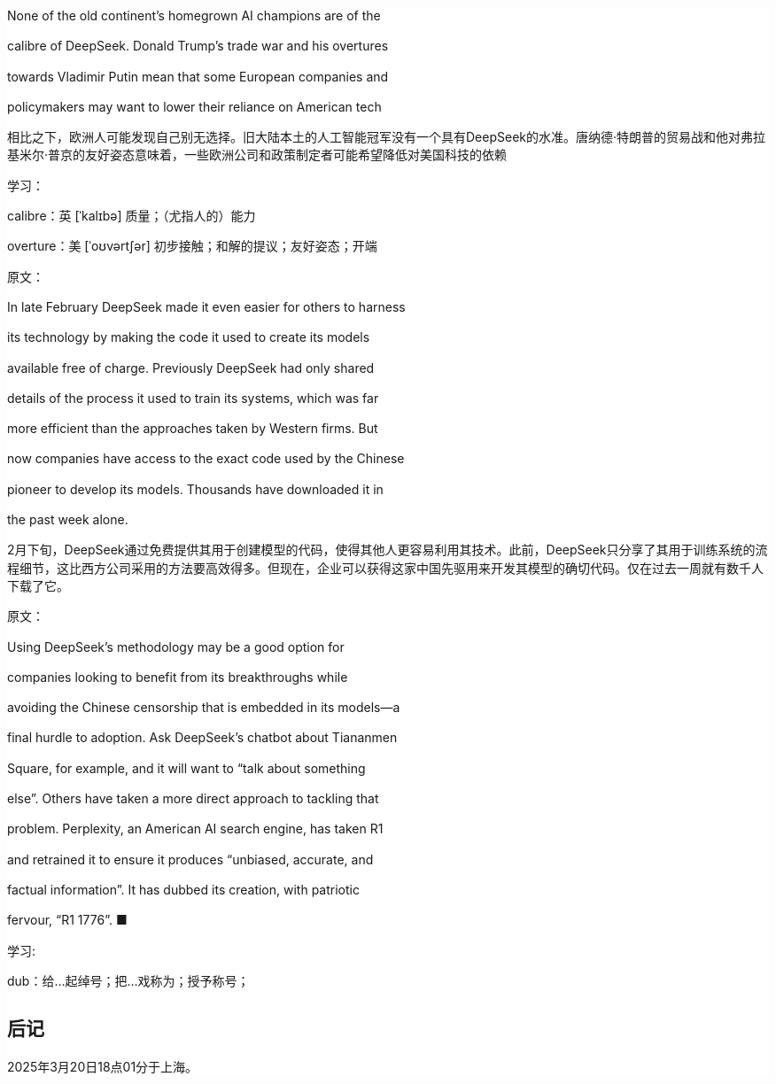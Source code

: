 None of the old continent’s homegrown AI champions are of the

calibre of DeepSeek. Donald Trump’s trade war and his overtures

towards Vladimir Putin mean that some European companies and

policymakers may want to lower their reliance on American tech

相比之下，欧洲人可能发现自己别无选择。旧大陆本土的人工智能冠军没有一个具有DeepSeek的水准。唐纳德·特朗普的贸易战和他对弗拉基米尔·普京的友好姿态意味着，一些欧洲公司和政策制定者可能希望降低对美国科技的依赖

学习：

calibre：英 [ˈkalɪbə] 质量；（尤指人的）能力

overture：美 [ˈoʊvərtʃər]  初步接触；和解的提议；友好姿态；开端

原文：

In late February DeepSeek made it even easier for others to harness

its technology by making the code it used to create its models

available free of charge. Previously DeepSeek had only shared

details of the process it used to train its systems, which was far

more efficient than the approaches taken by Western firms. But

now companies have access to the exact code used by the Chinese

pioneer to develop its models. Thousands have downloaded it in

the past week alone.

2月下旬，DeepSeek通过免费提供其用于创建模型的代码，使得其他人更容易利用其技术。此前，DeepSeek只分享了其用于训练系统的流程细节，这比西方公司采用的方法要高效得多。但现在，企业可以获得这家中国先驱用来开发其模型的确切代码。仅在过去一周就有数千人下载了它。



原文：

Using DeepSeek’s methodology may be a good option for

companies looking to benefit from its breakthroughs while

avoiding the Chinese censorship that is embedded in its models—a

final hurdle to adoption. Ask DeepSeek’s chatbot about Tiananmen

Square, for example, and it will want to “talk about something

else”. Others have taken a more direct approach to tackling that

problem. Perplexity, an American AI search engine, has taken R1

and retrained it to ensure it produces “unbiased, accurate, and

factual information”. It has dubbed its creation, with patriotic

fervour, “R1 1776”. ■

学习:

dub：给…起绰号；把…戏称为；授予称号；





## 后记

2025年3月20日18点01分于上海。

